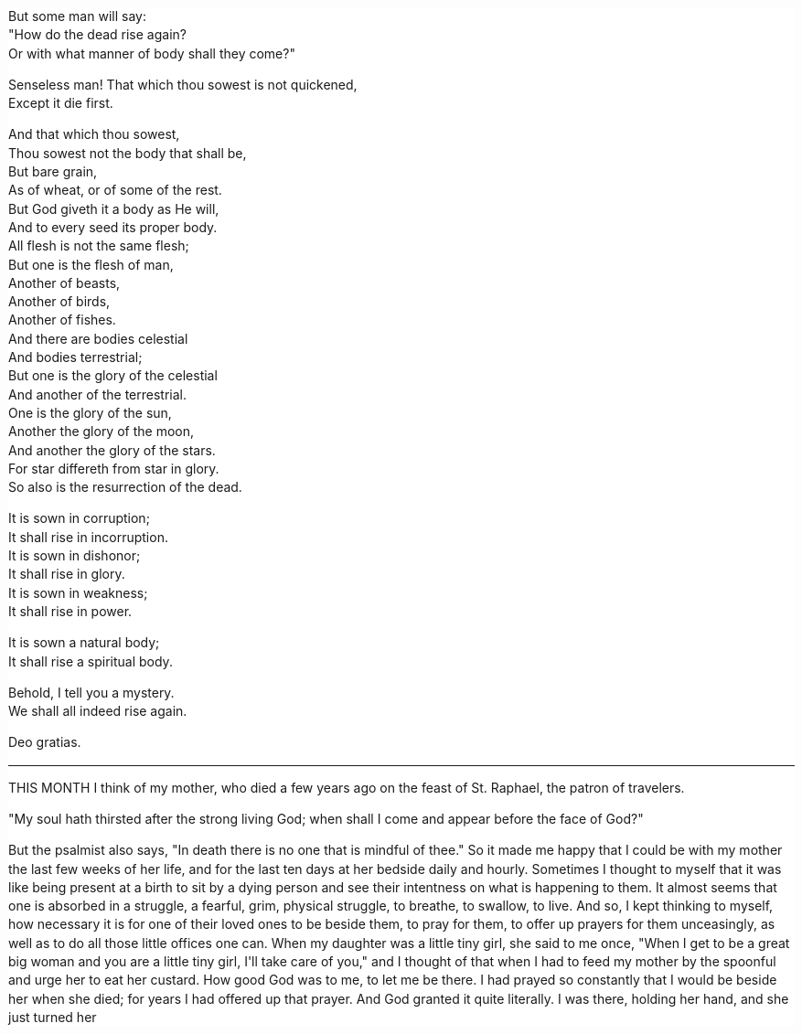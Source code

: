 But some man will say:\
 "How do the dead rise again?\
 Or with what manner of body shall they come?"

Senseless man! That which thou sowest is not quickened,\
 Except it die first.

And that which thou sowest,\
 Thou sowest not the body that shall be,\
 But bare grain,\
 As of wheat, or of some of the rest.\
 But God giveth it a body as He will,\
 And to every seed its proper body.\
 All flesh is not the same flesh;\
 But one is the flesh of man,\
 Another of beasts,\
 Another of birds,\
 Another of fishes.\
 And there are bodies celestial\
 And bodies terrestrial;\
 But one is the glory of the celestial\
 And another of the terrestrial.\
 One is the glory of the sun,\
 Another the glory of the moon,\
 And another the glory of the stars.\
 For star differeth from star in glory.\
 So also is the resurrection of the dead.

It is sown in corruption;\
 It shall rise in incorruption.\
 It is sown in dishonor;\
 It shall rise in glory.\
 It is sown in weakness;\
 It shall rise in power.

It is sown a natural body;\
 It shall rise a spiritual body.

Behold, I tell you a mystery.\
 We shall all indeed rise again.

Deo gratias.

- - -

THIS MONTH I think of my mother, who died a few years ago on the feast
of St. Raphael, the patron of travelers.

"My soul hath thirsted after the strong living God; when shall I come
and appear before the face of God?"

But the psalmist also says, "In death there is no one that is mindful of
thee." So it made me happy that I could be with my mother the last few
weeks of her life, and for the last ten days at her bedside daily and
hourly. Sometimes I thought to myself that it was like being present at
a birth to sit by a dying person and see their intentness on what is
happening to them. It almost seems that one is absorbed in a struggle, a
fearful, grim, physical struggle, to breathe, to swallow, to live. And
so, I kept thinking to myself, how necessary it is for one of their
loved ones to be beside them, to pray for them, to offer up prayers for
them unceasingly, as well as to do all those little offices one can.
When my daughter was a little tiny girl, she said to me once, "When I
get to be a great big woman and you are a little tiny girl, I'll take
care of you," and I thought of that when I had to feed my mother by the
spoonful and urge her to eat her custard. How good God was to me, to let
me be there. I had prayed so constantly that I would be beside her when
she died; for years I had offered up that prayer. And God granted it
quite literally. I was there, holding her hand, and she just turned her
